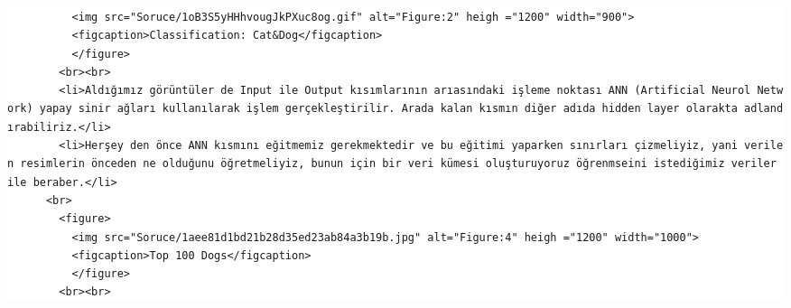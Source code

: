               <img src="Soruce/1oB3S5yHHhvougJkPXuc8og.gif" alt="Figure:2" heigh ="1200" width="900">
              <figcaption>Classification: Cat&Dog</figcaption>
              </figure>
            <br><br>
            <li>Aldığımız görüntüler de Input ile Output kısımlarının arıasındaki işleme noktası ANN (Artificial Neurol Network) yapay sinir ağları kullanılarak işlem gerçekleştirilir. Arada kalan kısmın diğer adıda hidden layer olarakta adlandırabiliriz.</li>
            <li>Herşey den önce ANN kısmını eğitmemiz gerekmektedir ve bu eğitimi yaparken sınırları çizmeliyiz, yani verilen resimlerin önceden ne olduğunu öğretmeliyiz, bunun için bir veri kümesi oluşturuyoruz öğrenmseini istediğimiz veriler ile beraber.</li>
          <br>
            <figure>
              <img src="Soruce/1aee81d1bd21b28d35ed23ab84a3b19b.jpg" alt="Figure:4" heigh ="1200" width="1000">
              <figcaption>Top 100 Dogs</figcaption>
              </figure>
            <br><br>